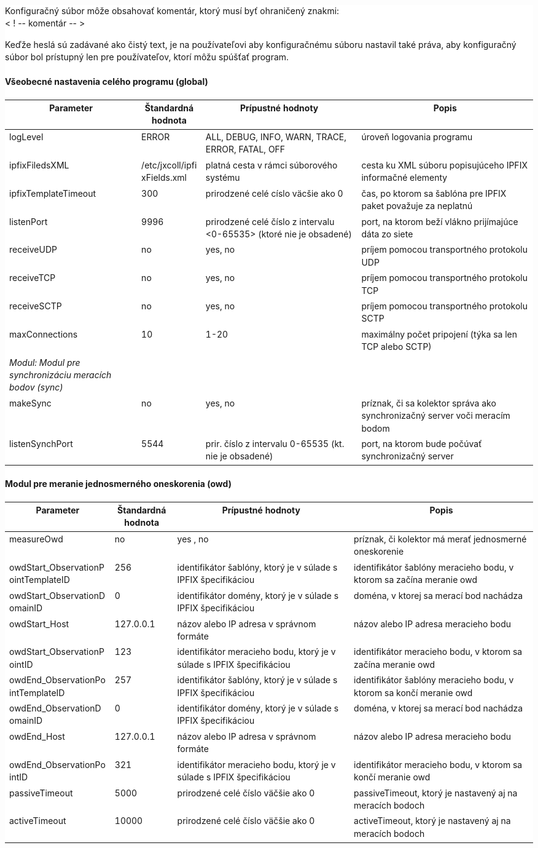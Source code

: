 
Konfiguračný súbor môže obsahovať komentár, ktorý musí byť ohraničený znakmi: <br>
< ! -- komentár -- > <br>

Keďže heslá sú zadávané ako čistý text, je na používateľovi aby konfiguračnému súboru nastavil také práva, aby konfiguračný súbor bol prístupný len pre používateľov, ktorí môžu spúšťať program.

#### Všeobecné nastavenia celého programu (global)

| **Parameter** | **Štandardná hodnota** | **Prípustné hodnoty** | **Popis** |
|--------|--------|--------|--------|
| logLevel | ERROR| ALL, DEBUG, INFO, WARN, TRACE, ERROR, FATAL, OFF | úroveň logovania programu |
| ipfixFiledsXML | /etc/jxcoll/ipfixFields.xml | platná cesta v rámci súborového systému | cesta ku XML súboru popisujúceho IPFIX informačné elementy |
| ipfixTemplateTimeout | 300 | prirodzené celé císlo väcšie ako 0 | čas, po ktorom sa šablóna pre IPFIX paket považuje za neplatnú |
| listenPort | 9996 | prirodzené celé číslo z intervalu <0-65535> (ktoré nie je obsadené) | port, na ktorom beží vlákno prijímajúce dáta zo siete |
| receiveUDP | no | yes, no | príjem pomocou transportného protokolu UDP |
| receiveTCP | no | yes, no | príjem pomocou transportného protokolu TCP |
| receiveSCTP | no | yes, no | príjem pomocou transportného protokolu SCTP |
| maxConnections | 10 | 1-20 | maximálny počet pripojení (týka sa len TCP alebo SCTP) |
| *Modul: Modul pre synchronizáciu meracích bodov (sync)* ||||
| makeSync | no | yes, no | príznak, či sa kolektor správa ako synchronizačný server voči meracím bodom |
| listenSynchPort | 5544 | prir. číslo z intervalu 0-65535  (kt. nie je obsadené) | port, na ktorom bude počúvať synchronizačný server |




#### Modul pre meranie jednosmerného oneskorenia (owd)

| **Parameter** | **Štandardná hodnota** | **Prípustné hodnoty** | **Popis** |
| -------- |--------|--------|--------|
| measureOwd | no | yes , no | príznak, či kolektor má merať jednosmerné oneskorenie |
| owdStart_ObservationPointTemplateID | 256 | identifikátor šablóny, ktorý je v súlade s IPFIX špecifikáciou | identifikátor šablóny meracieho bodu, v ktorom sa začína meranie owd |
| owdStart_ObservationDomainID | 0 | identifikátor domény, ktorý je v súlade s IPFIX špecifikáciou | doména, v ktorej sa merací bod nachádza |
| owdStart_Host | 127.0.0.1 | názov alebo IP adresa v správnom formáte | názov alebo IP adresa meracieho bodu |
| owdStart_ObservationPointID | 123 | identifikátor meracieho bodu, ktorý je v súlade s IPFIX špecifikáciou | identifikátor meracieho bodu, v ktorom sa začína meranie owd |
| owdEnd_ObservationPointTemplateID | 257 | identifikátor šablóny, ktorý je v súlade s IPFIX špecifikáciou | identifikátor šablóny meracieho bodu, v ktorom sa končí meranie owd |
| owdEnd_ObservationDomainID | 0 | identifikátor domény, ktorý je v súlade s IPFIX špecifikáciou | doména, v ktorej sa merací bod nachádza |
| owdEnd_Host | 127.0.0.1 | názov alebo IP adresa v správnom formáte | názov alebo IP adresa meracieho bodu |
| owdEnd_ObservationPointID | 321 | identifikátor meracieho bodu, ktorý je v súlade s IPFIX špecifikáciou | identifikátor meracieho bodu, v ktorom sa končí meranie owd |
| passiveTimeout | 5000 | prirodzené celé číslo väčšie ako 0 | passiveTimeout, ktorý je nastavený aj na meracích bodoch |
| activeTimeout | 10000 | prirodzené celé číslo väčšie ako 0 | activeTimeout, ktorý je nastavený aj na meracích bodoch |
